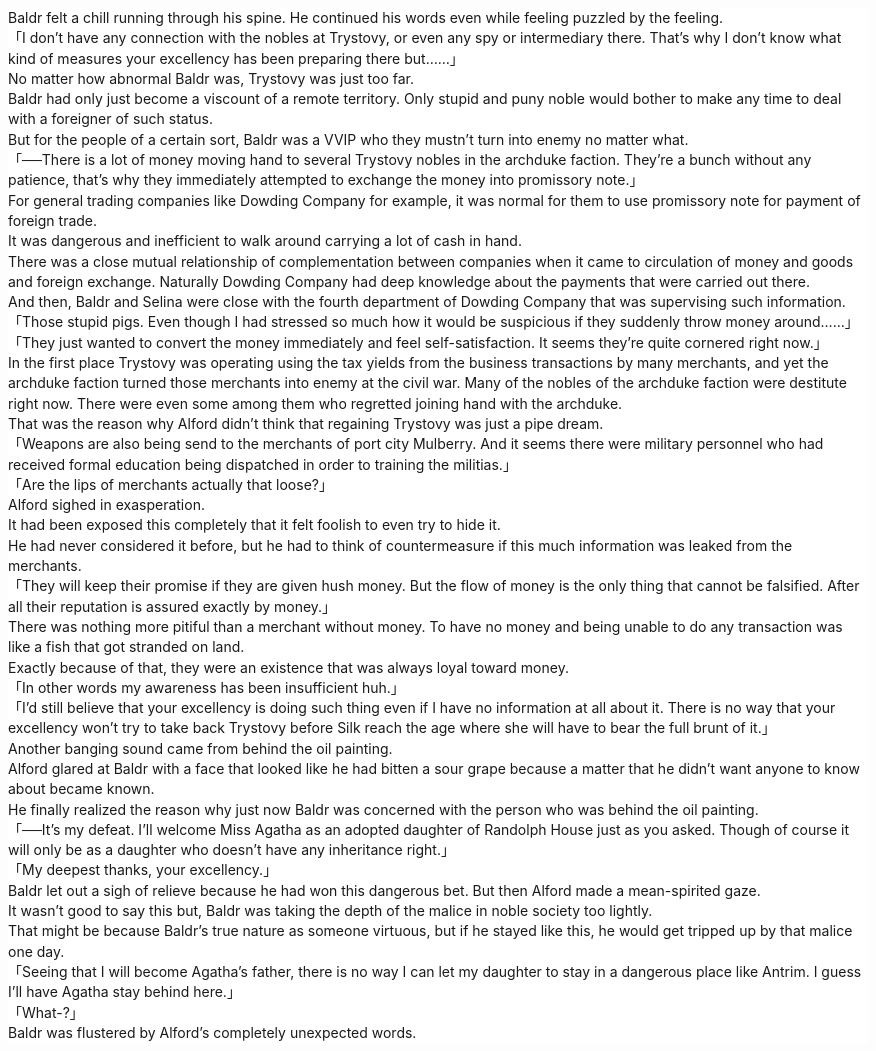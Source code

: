 Baldr felt a chill running through his spine. He continued his words even while feeling puzzled by the feeling.<br/>
「I don’t have any connection with the nobles at Trystovy, or even any spy or intermediary there. That’s why I don’t know what kind of measures your excellency has been preparing there but……」<br/>
No matter how abnormal Baldr was, Trystovy was just too far.<br/>
Baldr had only just become a viscount of a remote territory. Only stupid and puny noble would bother to make any time to deal with a foreigner of such status.<br/>
But for the people of a certain sort, Baldr was a VVIP who they mustn’t turn into enemy no matter what.<br/>
「──There is a lot of money moving hand to several Trystovy nobles in the archduke faction. They’re a bunch without any patience, that’s why they immediately attempted to exchange the money into promissory note.」<br/>
For general trading companies like Dowding Company for example, it was normal for them to use promissory note for payment of foreign trade.<br/>
It was dangerous and inefficient to walk around carrying a lot of cash in hand.<br/>
There was a close mutual relationship of complementation between companies when it came to circulation of money and goods and foreign exchange. Naturally Dowding Company had deep knowledge about the payments that were carried out there.<br/>
And then, Baldr and Selina were close with the fourth department of Dowding Company that was supervising such information.<br/>
「Those stupid pigs. Even though I had stressed so much how it would be suspicious if they suddenly throw money around……」<br/>
「They just wanted to convert the money immediately and feel self-satisfaction. It seems they’re quite cornered right now.」<br/>
In the first place Trystovy was operating using the tax yields from the business transactions by many merchants, and yet the archduke faction turned those merchants into enemy at the civil war. Many of the nobles of the archduke faction were destitute right now. There were even some among them who regretted joining hand with the archduke.<br/>
That was the reason why Alford didn’t think that regaining Trystovy was just a pipe dream.<br/>
「Weapons are also being send to the merchants of port city Mulberry. And it seems there were military personnel who had received formal education being dispatched in order to training the militias.」<br/>
「Are the lips of merchants actually that loose?」<br/>
Alford sighed in exasperation.<br/>
It had been exposed this completely that it felt foolish to even try to hide it.<br/>
He had never considered it before, but he had to think of countermeasure if this much information was leaked from the merchants.<br/>
「They will keep their promise if they are given hush money. But the flow of money is the only thing that cannot be falsified. After all their reputation is assured exactly by money.」<br/>
There was nothing more pitiful than a merchant without money. To have no money and being unable to do any transaction was like a fish that got stranded on land.<br/>
Exactly because of that, they were an existence that was always loyal toward money.<br/>
「In other words my awareness has been insufficient huh.」<br/>
「I’d still believe that your excellency is doing such thing even if I have no information at all about it. There is no way that your excellency won’t try to take back Trystovy before Silk reach the age where she will have to bear the full brunt of it.」<br/>
Another banging sound came from behind the oil painting.<br/>
Alford glared at Baldr with a face that looked like he had bitten a sour grape because a matter that he didn’t want anyone to know about became known.<br/>
He finally realized the reason why just now Baldr was concerned with the person who was behind the oil painting.<br/>
「──It’s my defeat. I’ll welcome Miss Agatha as an adopted daughter of Randolph House just as you asked. Though of course it will only be as a daughter who doesn’t have any inheritance right.」<br/>
「My deepest thanks, your excellency.」<br/>
Baldr let out a sigh of relieve because he had won this dangerous bet. But then Alford made a mean-spirited gaze.<br/>
It wasn’t good to say this but, Baldr was taking the depth of the malice in noble society too lightly.<br/>
That might be because Baldr’s true nature as someone virtuous, but if he stayed like this, he would get tripped up by that malice one day.<br/>
「Seeing that I will become Agatha’s father, there is no way I can let my daughter to stay in a dangerous place like Antrim. I guess I’ll have Agatha stay behind here.」<br/>
「What-?」<br/>
Baldr was flustered by Alford’s completely unexpected words.<br/>